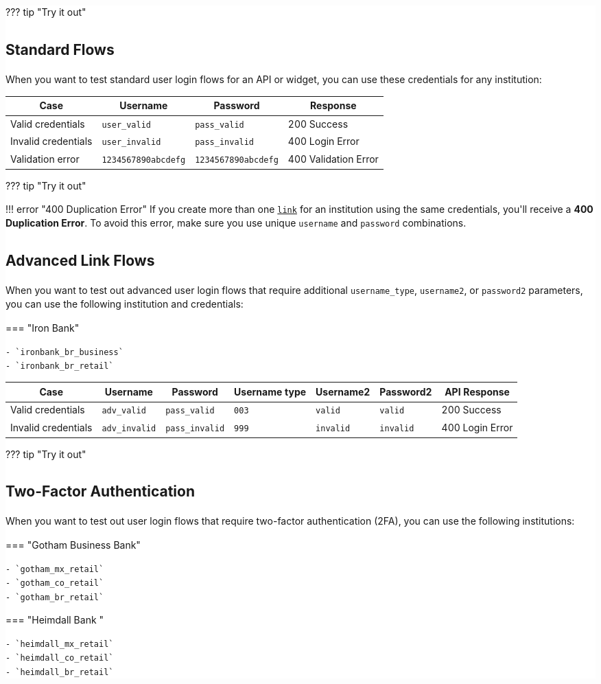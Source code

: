 ??? tip "Try it out"

## Standard Flows

When you want to test standard user login flows for an API or widget, you can use these credentials for any institution:

| Case                | Username          | Password          |  Response            |
| ------------------- | ----------------- | ----------------- |  ------------------- |
| Valid credentials   | `user_valid`       | `pass_valid`       |  200 Success         |
| Invalid credentials | `user_invalid`     | `pass_invalid`     |  400 Login Error      |
| Validation error    | `1234567890abcdefg` | `1234567890abcdefg` |  400 Validation Error |

??? tip "Try it out"

!!! error "400 Duplication Error"
    If you create more than one [`link`]() for an institution using the same credentials, you'll receive a **400 Duplication Error**.
    To avoid this error, make sure you use unique `username` and `password` combinations.


## Advanced Link Flows

When you want to test out advanced user login flows that require additional `username_type`, `username2`, or `password2` parameters, you can use the following institution and credentials:

=== "Iron Bank"

    - `ironbank_br_business`
    - `ironbank_br_retail` 


| Case                | Username     | Password      | Username type | Username2 | Password2 | API Response    |
| ------------------- | ------------ | ------------- | ------------- | --------- | --------- | --------------- |
| Valid credentials   | `adv_valid`   | `pass_valid`   | `003`           | `valid`     | `valid`     | 200 Success     |
| Invalid credentials | `adv_invalid` | `pass_invalid` | `999`           | `invalid`   | `invalid`   | 400 Login Error |

??? tip "Try it out"

## Two-Factor Authentication

When you want to test out user login flows that require two-factor authentication (2FA), you can use the following institutions:

=== "Gotham Business Bank"

    - `gotham_mx_retail`
    - `gotham_co_retail`
    - `gotham_br_retail`

=== "Heimdall Bank "

    - `heimdall_mx_retail`
    - `heimdall_co_retail`
    - `heimdall_br_retail`

